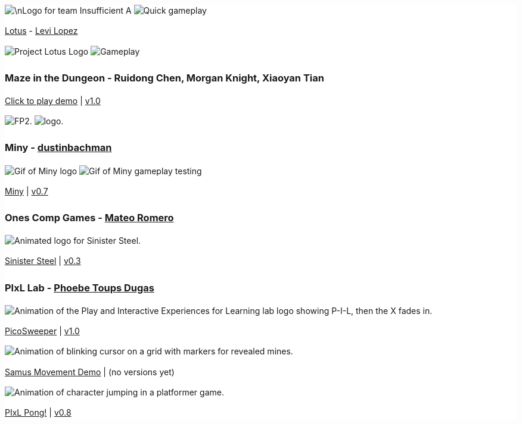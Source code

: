 <img src = "./logos/InsuffA_Logo.gif" alt = "\nLogo for team Insufficient A" width ="128"/>

<img src = "./InsufficientA/thehelpv2_1.gif" alt = "Quick gameplay" width ="128"/>

[Lotus](./lotus/lotus.html) - [Levi Lopez](https://github.com/llopez020)

<img src="./logos/project_lotus.gif" alt="Project Lotus Logo" width="128"/>

<img src="./lotus/lotus.gif" alt="Gameplay" width="128"/>

### Maze in the Dungeon - Ruidong Chen, Morgan Knight, Xiaoyan Tian

[Click to play demo](/Maze-in-Dungeon/maze.html) \| [v1.0](https://github.com/chenruid/Pico-8-Maze---477-/releases/tag/v1.0)

<img src="./Maze-in-Dungeon/maze1_0.gif" alt="FP2." width="128"/>
<img src="./Maze-in-Dungeon/Maze-in-Dungeon.gif" alt="logo." width="128"/>

### Miny - [dustinbachman](https://github.com/dustinbachman/PICOProject)

<img src = "./logos/miny_logo.gif" alt = "Gif of Miny logo" width = "128"/>
<img src = "./Miny/minyv1_0.gif" alt = "Gif of Miny gameplay testing" width = "128"/>

[Miny](/Miny/miny.html) \| [v0.7](https://github.com/dustinbachman/PICOProject/releases/tag/v0.7)

### Ones Comp Games - [Mateo Romero](https://github.com/matrom01-v2)

<img src="./logos/sinsteel_logo.gif" alt="Animated logo for Sinister Steel." width="128"/>

[Sinister Steel](/sin-steel/realsteel1.html) \| [v0.3](https://github.com/matrom01-v2/Pico-8Site/releases/tag/v0.3)

### PIxL Lab - [Phoebe Toups Dugas](https://pixllab.github.io)

<img src="./logos/pixl-logo_0.gif" alt="Animation of the Play and Interactive Experiences for Learning lab logo showing P-I-L, then the X fades in." width="128"/>

[PicoSweeper](/pixl-lab/picosweeperv1_0.html) \| [v1.0](https://github.com/snapdragoness/pico-8/releases/tag/v1.0)

<img src="./pixl-lab/picosweeper-some_cleared.gif" alt="Animation of blinking cursor on a grid with markers for revealed mines." width="128"/>

[Samus Movement Demo](/pixl-lab/samusmove.html) \| (no versions yet)

<img alt="Animation of character jumping in a platformer game." src="./pixl-lab/samusmove_0.gif" width="128"/>

[PIxL Pong!](/pixl-lab/pixlpong.html) \| [v0.8](https://github.com/NMSU-DGD/lets_make_in_pico_8/releases/tag/0.8)
